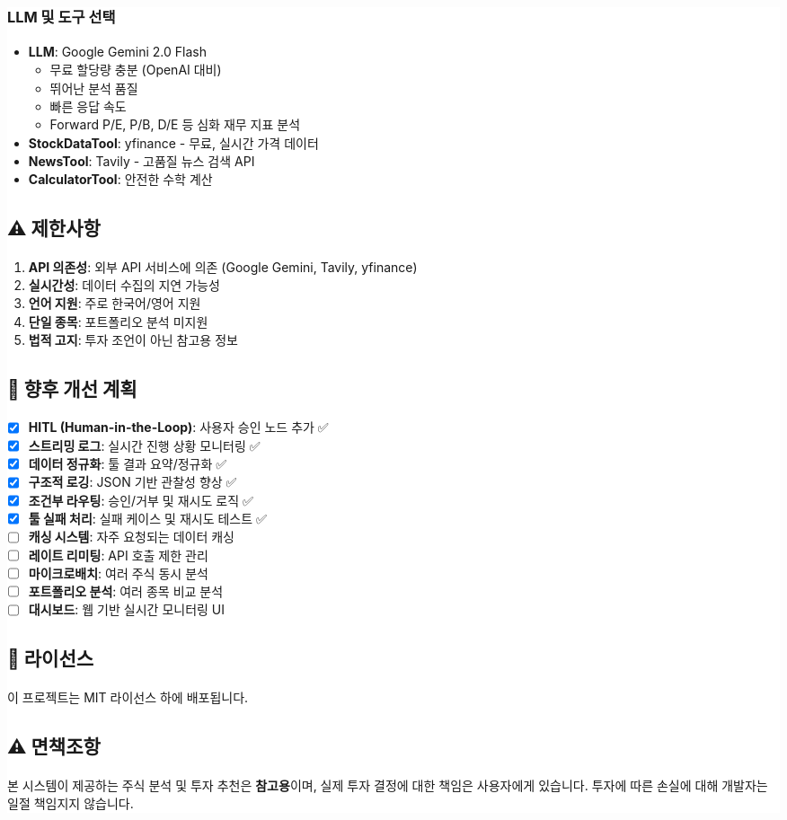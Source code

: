 ### LLM 및 도구 선택
- **LLM**: Google Gemini 2.0 Flash
  - 무료 할당량 충분 (OpenAI 대비)
  - 뛰어난 분석 품질
  - 빠른 응답 속도
  - Forward P/E, P/B, D/E 등 심화 재무 지표 분석
- **StockDataTool**: yfinance - 무료, 실시간 가격 데이터
- **NewsTool**: Tavily - 고품질 뉴스 검색 API
- **CalculatorTool**: 안전한 수학 계산

## ⚠️ 제한사항

1. **API 의존성**: 외부 API 서비스에 의존 (Google Gemini, Tavily, yfinance)
2. **실시간성**: 데이터 수집의 지연 가능성
3. **언어 지원**: 주로 한국어/영어 지원
4. **단일 종목**: 포트폴리오 분석 미지원
5. **법적 고지**: 투자 조언이 아닌 참고용 정보

## 🚧 향후 개선 계획

- [x] **HITL (Human-in-the-Loop)**: 사용자 승인 노드 추가 ✅
- [x] **스트리밍 로그**: 실시간 진행 상황 모니터링 ✅
- [x] **데이터 정규화**: 툴 결과 요약/정규화 ✅
- [x] **구조적 로깅**: JSON 기반 관찰성 향상 ✅
- [x] **조건부 라우팅**: 승인/거부 및 재시도 로직 ✅
- [x] **툴 실패 처리**: 실패 케이스 및 재시도 테스트 ✅
- [ ] **캐싱 시스템**: 자주 요청되는 데이터 캐싱
- [ ] **레이트 리미팅**: API 호출 제한 관리
- [ ] **마이크로배치**: 여러 주식 동시 분석
- [ ] **포트폴리오 분석**: 여러 종목 비교 분석
- [ ] **대시보드**: 웹 기반 실시간 모니터링 UI

## 📄 라이선스

이 프로젝트는 MIT 라이선스 하에 배포됩니다.

## ⚠️ 면책조항

본 시스템이 제공하는 주식 분석 및 투자 추천은 **참고용**이며, 실제 투자 결정에 대한 책임은 사용자에게 있습니다. 투자에 따른 손실에 대해 개발자는 일절 책임지지 않습니다.
